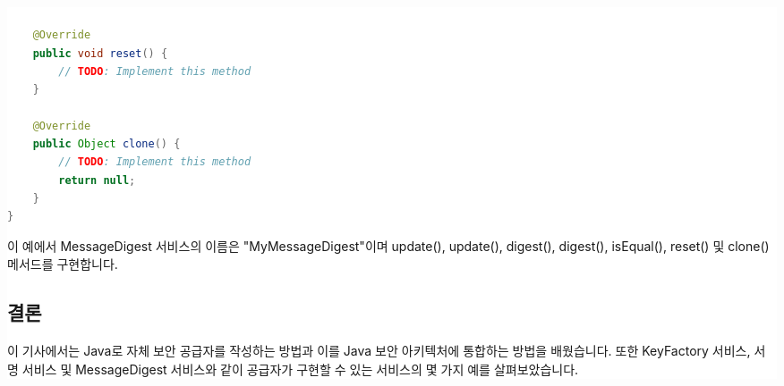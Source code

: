 ```java

    @Override
    public void reset() {
        // TODO: Implement this method
    }

    @Override
    public Object clone() {
        // TODO: Implement this method
        return null;
    }
}
```

이 예에서 MessageDigest 서비스의 이름은 "MyMessageDigest"이며 update(), update(), digest(), digest(), isEqual(), reset() 및 clone() 메서드를 구현합니다.

## 결론

이 기사에서는 Java로 자체 보안 공급자를 작성하는 방법과 이를 Java 보안 아키텍처에 통합하는 방법을 배웠습니다. 또한 KeyFactory 서비스, 서명 서비스 및 MessageDigest 서비스와 같이 공급자가 구현할 수 있는 서비스의 몇 가지 예를 살펴보았습니다.